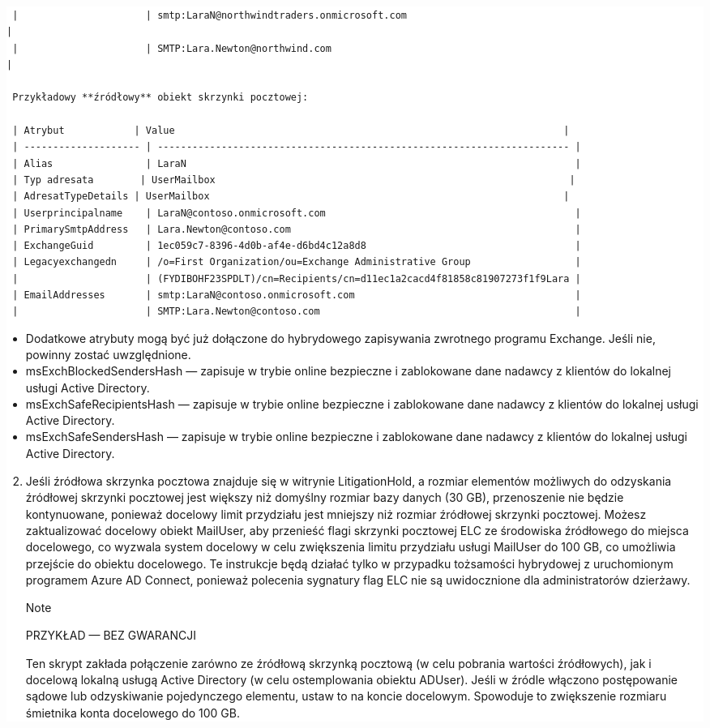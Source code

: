      |                      | smtp:LaraN@northwindtraders.onmicrosoft.com                                                                             |
     |                      | SMTP:Lara.Newton@northwind.com                                                                                          |

     Przykładowy **źródłowy** obiekt skrzynki pocztowej:

     | Atrybut            | Value                                                                   |
     | -------------------- | ----------------------------------------------------------------------- |
     | Alias                | LaraN                                                                   |
     | Typ adresata        | UserMailbox                                                             |
     | AdresatTypeDetails | UserMailbox                                                             |
     | Userprincipalname    | LaraN@contoso.onmicrosoft.com                                           |
     | PrimarySmtpAddress   | Lara.Newton@contoso.com                                                 |
     | ExchangeGuid         | 1ec059c7-8396-4d0b-af4e-d6bd4c12a8d8                                    |
     | Legacyexchangedn     | /o=First Organization/ou=Exchange Administrative Group                  |
     |                      | (FYDIBOHF23SPDLT)/cn=Recipients/cn=d11ec1a2cacd4f81858c81907273f1f9Lara |
     | EmailAddresses       | smtp:LaraN@contoso.onmicrosoft.com                                      |
     |                      | SMTP:Lara.Newton@contoso.com                                            |

   - Dodatkowe atrybuty mogą być już dołączone do hybrydowego zapisywania zwrotnego programu Exchange. Jeśli nie, powinny zostać uwzględnione.
   - msExchBlockedSendersHash — zapisuje w trybie online bezpieczne i zablokowane dane nadawcy z klientów do lokalnej usługi Active Directory.
   - msExchSafeRecipientsHash — zapisuje w trybie online bezpieczne i zablokowane dane nadawcy z klientów do lokalnej usługi Active Directory.
   - msExchSafeSendersHash — zapisuje w trybie online bezpieczne i zablokowane dane nadawcy z klientów do lokalnej usługi Active Directory.

2. Jeśli źródłowa skrzynka pocztowa znajduje się w witrynie LitigationHold, a rozmiar elementów możliwych do odzyskania źródłowej skrzynki pocztowej jest większy niż domyślny rozmiar bazy danych (30 GB), przenoszenie nie będzie kontynuowane, ponieważ docelowy limit przydziału jest mniejszy niż rozmiar źródłowej skrzynki pocztowej. Możesz zaktualizować docelowy obiekt MailUser, aby przenieść flagi skrzynki pocztowej ELC ze środowiska źródłowego do miejsca docelowego, co wyzwala system docelowy w celu zwiększenia limitu przydziału usługi MailUser do 100 GB, co umożliwia przejście do obiektu docelowego. Te instrukcje będą działać tylko w przypadku tożsamości hybrydowej z uruchomionym programem Azure AD Connect, ponieważ polecenia sygnatury flag ELC nie są uwidocznione dla administratorów dzierżawy.

    > [!NOTE]
    > PRZYKŁAD — BEZ GWARANCJI
    >
    > Ten skrypt zakłada połączenie zarówno ze źródłową skrzynką pocztową (w celu pobrania wartości źródłowych), jak i docelową lokalną usługą Active Directory (w celu ostemplowania obiektu ADUser). Jeśli w źródle włączono postępowanie sądowe lub odzyskiwanie pojedynczego elementu, ustaw to na koncie docelowym.  Spowoduje to zwiększenie rozmiaru śmietnika konta docelowego do 100 GB.
